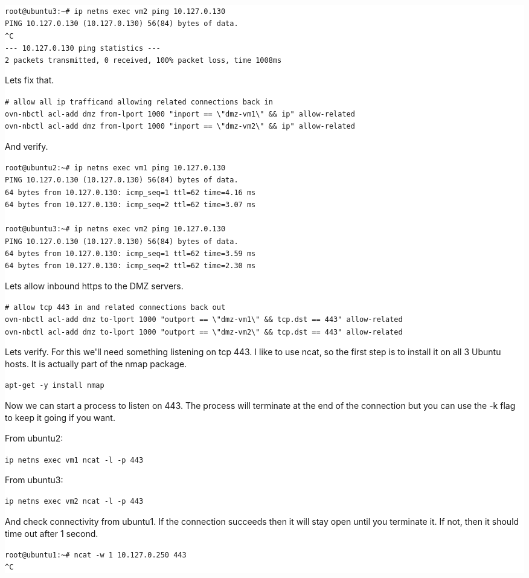 	root@ubuntu3:~# ip netns exec vm2 ping 10.127.0.130
	PING 10.127.0.130 (10.127.0.130) 56(84) bytes of data.
	^C
	--- 10.127.0.130 ping statistics ---
	2 packets transmitted, 0 received, 100% packet loss, time 1008ms

Lets fix that.

	# allow all ip trafficand allowing related connections back in
	ovn-nbctl acl-add dmz from-lport 1000 "inport == \"dmz-vm1\" && ip" allow-related
	ovn-nbctl acl-add dmz from-lport 1000 "inport == \"dmz-vm2\" && ip" allow-related

And verify.

	root@ubuntu2:~# ip netns exec vm1 ping 10.127.0.130
	PING 10.127.0.130 (10.127.0.130) 56(84) bytes of data.
	64 bytes from 10.127.0.130: icmp_seq=1 ttl=62 time=4.16 ms
	64 bytes from 10.127.0.130: icmp_seq=2 ttl=62 time=3.07 ms

	root@ubuntu3:~# ip netns exec vm2 ping 10.127.0.130
	PING 10.127.0.130 (10.127.0.130) 56(84) bytes of data.
	64 bytes from 10.127.0.130: icmp_seq=1 ttl=62 time=3.59 ms
	64 bytes from 10.127.0.130: icmp_seq=2 ttl=62 time=2.30 ms

Lets allow inbound https to the DMZ servers. 

	# allow tcp 443 in and related connections back out
	ovn-nbctl acl-add dmz to-lport 1000 "outport == \"dmz-vm1\" && tcp.dst == 443" allow-related
	ovn-nbctl acl-add dmz to-lport 1000 "outport == \"dmz-vm2\" && tcp.dst == 443" allow-related

Lets verify. For this we'll need something listening on tcp 443. I like to use ncat, so the first step
is to install it on all 3 Ubuntu hosts. It is actually part of the nmap package.

	apt-get -y install nmap

Now we can start a process to listen on 443. The process will terminate at the end of the connection but
you can use the -k flag to keep it going if you want.

From ubuntu2:

	ip netns exec vm1 ncat -l -p 443

From ubuntu3:

	ip netns exec vm2 ncat -l -p 443

And check connectivity from ubuntu1. If the connection succeeds then it will stay open until you terminate it.
If not, then it should time out after 1 second.

	root@ubuntu1:~# ncat -w 1 10.127.0.250 443
	^C
